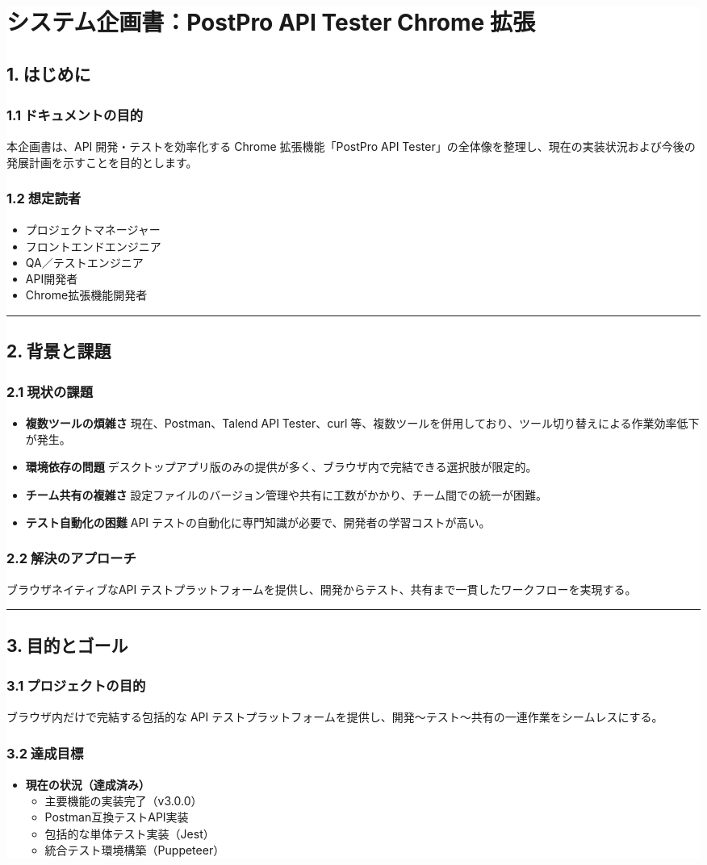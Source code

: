 # システム企画書：PostPro API Tester Chrome 拡張

## 1. はじめに

### 1.1 ドキュメントの目的

本企画書は、API 開発・テストを効率化する Chrome 拡張機能「PostPro API Tester」の全体像を整理し、現在の実装状況および今後の発展計画を示すことを目的とします。

### 1.2 想定読者

* プロジェクトマネージャー
* フロントエンドエンジニア
* QA／テストエンジニア
* API開発者
* Chrome拡張機能開発者

---

## 2. 背景と課題

### 2.1 現状の課題

* **複数ツールの煩雑さ**
  現在、Postman、Talend API Tester、curl 等、複数ツールを併用しており、ツール切り替えによる作業効率低下が発生。

* **環境依存の問題**
  デスクトップアプリ版のみの提供が多く、ブラウザ内で完結できる選択肢が限定的。

* **チーム共有の複雑さ**
  設定ファイルのバージョン管理や共有に工数がかかり、チーム間での統一が困難。

* **テスト自動化の困難**
  API テストの自動化に専門知識が必要で、開発者の学習コストが高い。

### 2.2 解決のアプローチ

ブラウザネイティブなAPI テストプラットフォームを提供し、開発からテスト、共有まで一貫したワークフローを実現する。

---

## 3. 目的とゴール

### 3.1 プロジェクトの目的

ブラウザ内だけで完結する包括的な API テストプラットフォームを提供し、開発～テスト～共有の一連作業をシームレスにする。

### 3.2 達成目標

* **現在の状況（達成済み）**
  - 主要機能の実装完了（v3.0.0）
  - Postman互換テストAPI実装
  - 包括的な単体テスト実装（Jest）
  - 統合テスト環境構築（Puppeteer）
